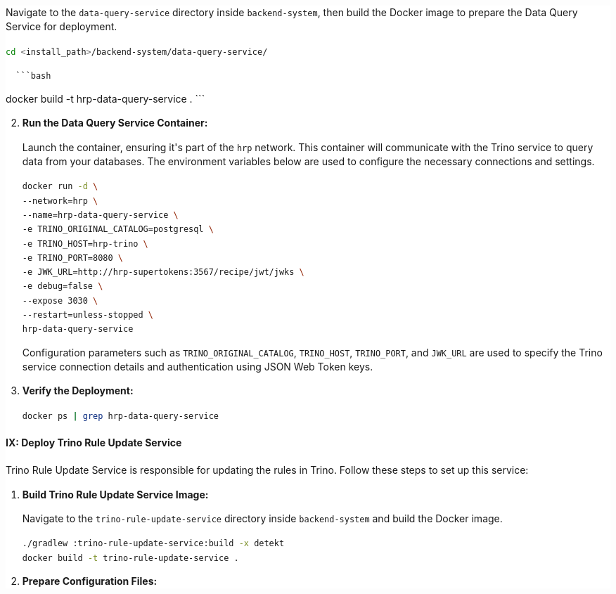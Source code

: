    Navigate to the `data-query-service` directory inside `backend-system`, then build the Docker image to prepare the Data Query Service for deployment.

   ```bash
   cd <install_path>/backend-system/data-query-service/
   ```

      ```bash
   docker build -t hrp-data-query-service .
      ```

2. **Run the Data Query Service Container:**

      Launch the container, ensuring it's part of the `hrp` network. This container will communicate with the Trino service to query data from your databases. The environment variables below are used to configure the necessary connections and settings.

      ```bash
   docker run -d \
   --network=hrp \
   --name=hrp-data-query-service \
   -e TRINO_ORIGINAL_CATALOG=postgresql \
   -e TRINO_HOST=hrp-trino \
   -e TRINO_PORT=8080 \
   -e JWK_URL=http://hrp-supertokens:3567/recipe/jwt/jwks \
   -e debug=false \
   --expose 3030 \
   --restart=unless-stopped \
   hrp-data-query-service
      ```

   Configuration parameters such as `TRINO_ORIGINAL_CATALOG`, `TRINO_HOST`, `TRINO_PORT`, and `JWK_URL` are used to specify the Trino service connection details and authentication using JSON Web Token keys.

3. **Verify the Deployment:**

      ```bash
   docker ps | grep hrp-data-query-service
      ```


#### IX: Deploy Trino Rule Update Service

Trino Rule Update Service is responsible for updating the rules in Trino. Follow these steps to set up this service:

1. **Build Trino Rule Update Service Image:**

   Navigate to the `trino-rule-update-service` directory inside `backend-system` and build the Docker image.

      ```bash
   ./gradlew :trino-rule-update-service:build -x detekt
   docker build -t trino-rule-update-service .
      ```

2. **Prepare Configuration Files:**
